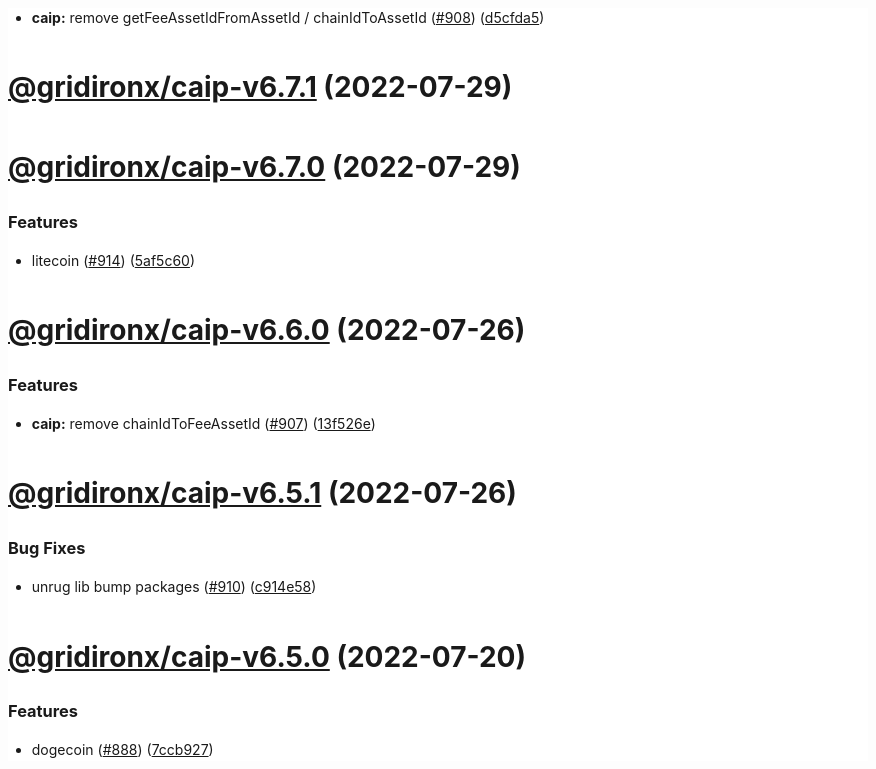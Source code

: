 * **caip:** remove getFeeAssetIdFromAssetId / chainIdToAssetId ([#908](https://github.com/incubus-network/lib/issues/908)) ([d5cfda5](https://github.com/incubus-network/lib/commit/d5cfda5d037e7d1d7a3a4d4b522ec2a5ee8f4ac5))

# [@gridironx/caip-v6.7.1](https://github.com/incubus-network/lib/compare/@gridironx/caip-v6.7.0...@gridironx/caip-v6.7.1) (2022-07-29)

# [@gridironx/caip-v6.7.0](https://github.com/incubus-network/lib/compare/@gridironx/caip-v6.6.0...@gridironx/caip-v6.7.0) (2022-07-29)


### Features

* litecoin ([#914](https://github.com/incubus-network/lib/issues/914)) ([5af5c60](https://github.com/incubus-network/lib/commit/5af5c60c954ae0295d4cd175b98da3732d99d9e4))

# [@gridironx/caip-v6.6.0](https://github.com/incubus-network/lib/compare/@gridironx/caip-v6.5.1...@gridironx/caip-v6.6.0) (2022-07-26)


### Features

* **caip:** remove chainIdToFeeAssetId ([#907](https://github.com/incubus-network/lib/issues/907)) ([13f526e](https://github.com/incubus-network/lib/commit/13f526eabc21162c1429faa4a31687a3a70947ea))

# [@gridironx/caip-v6.5.1](https://github.com/incubus-network/lib/compare/@gridironx/caip-v6.5.0...@gridironx/caip-v6.5.1) (2022-07-26)


### Bug Fixes

* unrug lib bump packages ([#910](https://github.com/incubus-network/lib/issues/910)) ([c914e58](https://github.com/incubus-network/lib/commit/c914e58a2832e5bc196d062074499ec46a200d50))

# [@gridironx/caip-v6.5.0](https://github.com/incubus-network/lib/compare/@gridironx/caip-v6.4.0...@gridironx/caip-v6.5.0) (2022-07-20)


### Features

* dogecoin ([#888](https://github.com/incubus-network/lib/issues/888)) ([7ccb927](https://github.com/incubus-network/lib/commit/7ccb92707b48d912f1fd2126888b314baacbbfda))
